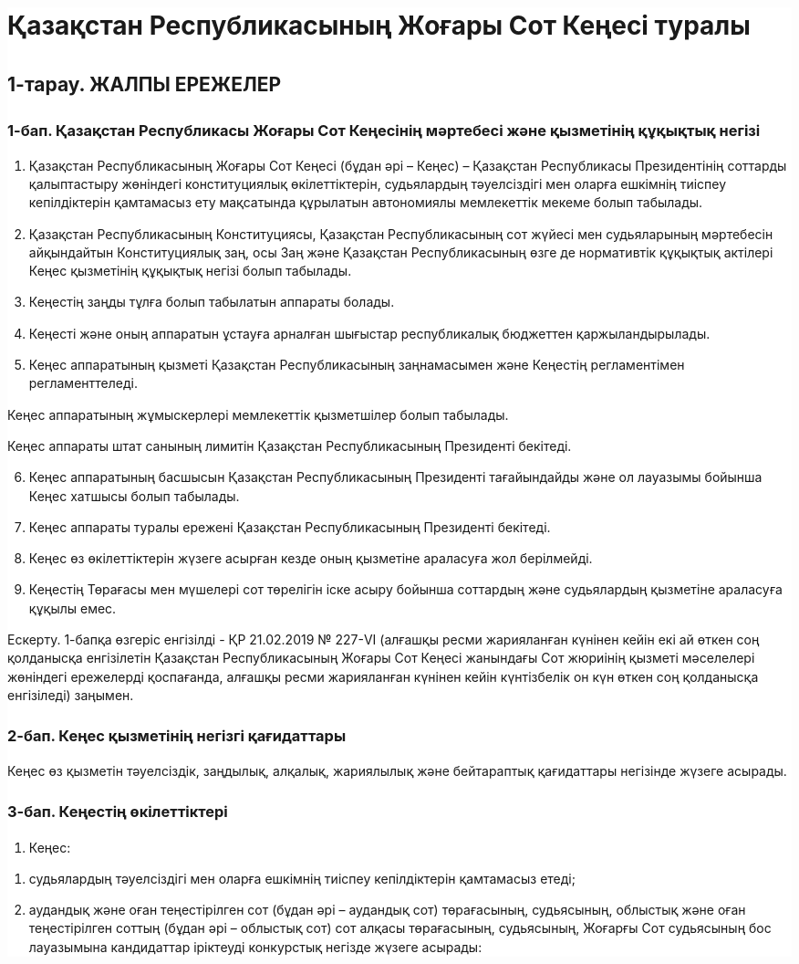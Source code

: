 # Қазақстан Республикасының Жоғары Сот Кеңесі туралы

## 1-тарау. ЖАЛПЫ ЕРЕЖЕЛЕР

### 1-бап. Қазақстан Республикасы Жоғары Сот Кеңесінің мәртебесі және қызметінің құқықтық негізі

1. Қазақстан Республикасының Жоғары Сот Кеңесі (бұдан әрі – Кеңес) – Қазақстан Республикасы Президентінің соттарды қалыптастыру жөніндегі конституциялық өкілеттіктерін, судьялардың тәуелсіздігі мен оларға ешкімнің тиіспеу кепілдіктерін қамтамасыз ету мақсатында құрылатын автономиялы мемлекеттік мекеме болып табылады.

2. Қазақстан Республикасының Конституциясы, Қазақстан Республикасының сот жүйесі мен судьяларының мәртебесін айқындайтын Конституциялық заң, осы Заң және Қазақстан Республикасының өзге де нормативтік құқықтық актілері Кеңес қызметінің құқықтық негізі болып табылады.

3. Кеңестің заңды тұлға болып табылатын аппараты болады.

4. Кеңесті және оның аппаратын ұстауға арналған шығыстар республикалық бюджеттен қаржыландырылады.

5. Кеңес аппаратының қызметі Қазақстан Республикасының заңнамасымен және Кеңестің регламентімен регламенттеледі.

Кеңес аппаратының жұмыскерлері мемлекеттік қызметшілер болып табылады.

Кеңес аппараты штат санының лимитін Қазақстан Республикасының Президенті бекітеді.

6. Кеңес аппаратының басшысын Қазақстан Республикасының Президенті тағайындайды және ол лауазымы бойынша Кеңес хатшысы болып табылады.

7. Кеңес аппараты туралы ережені Қазақстан Республикасының Президенті бекітеді.

8. Кеңес өз өкілеттіктерін жүзеге асырған кезде оның қызметіне араласуға жол берілмейді.

9. Кеңестің Төрағасы мен мүшелері сот төрелігін іске асыру бойынша соттардың және судьялардың қызметіне араласуға құқылы емес.

Ескерту. 1-бапқа өзгеріс енгізілді - ҚР 21.02.2019 № 227-VI (алғашқы ресми жарияланған күнінен кейін екі ай өткен соң қолданысқа енгізілетін Қазақстан Республикасының Жоғары Сот Кеңесі жанындағы Сот жюриінің қызметі мәселелері жөніндегі ережелерді қоспағанда, алғашқы ресми жарияланған күнінен кейін күнтізбелік он күн өткен соң қолданысқа енгізіледі) заңымен.

### 2-бап. Кеңес қызметінің негізгі қағидаттары

Кеңес өз қызметін тәуелсіздік, заңдылық, алқалық, жариялылық және бейтараптық қағидаттары негізінде жүзеге асырады.

### 3-бап. Кеңестің өкілеттіктері

1. Кеңес:

1) судьялардың тәуелсіздігі мен оларға ешкімнің тиіспеу кепілдіктерін қамтамасыз етеді;

2) аудандық және оған теңестірілген сот (бұдан әрі – аудандық сот) төрағасының, судьясының, облыстық және оған теңестірілген соттың (бұдан әрі – облыстық сот) сот алқасы төрағасының, судьясының, Жоғарғы Сот судьясының бос лауазымына кандидаттар іріктеуді конкурстық негізде жүзеге асырады:
